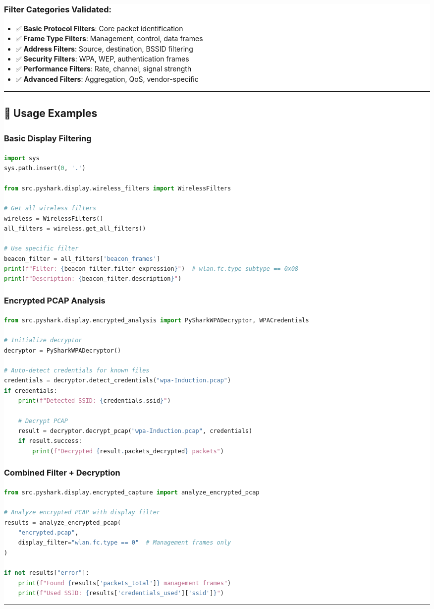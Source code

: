 ### Filter Categories Validated:
- ✅ **Basic Protocol Filters**: Core packet identification
- ✅ **Frame Type Filters**: Management, control, data frames
- ✅ **Address Filters**: Source, destination, BSSID filtering  
- ✅ **Security Filters**: WPA, WEP, authentication frames
- ✅ **Performance Filters**: Rate, channel, signal strength
- ✅ **Advanced Filters**: Aggregation, QoS, vendor-specific

---

## 🔧 Usage Examples

### Basic Display Filtering
```python
import sys
sys.path.insert(0, '.')

from src.pyshark.display.wireless_filters import WirelessFilters

# Get all wireless filters
wireless = WirelessFilters()
all_filters = wireless.get_all_filters()

# Use specific filter
beacon_filter = all_filters['beacon_frames']
print(f"Filter: {beacon_filter.filter_expression}")  # wlan.fc.type_subtype == 0x08
print(f"Description: {beacon_filter.description}")
```

### Encrypted PCAP Analysis
```python
from src.pyshark.display.encrypted_analysis import PySharkWPADecryptor, WPACredentials

# Initialize decryptor
decryptor = PySharkWPADecryptor()

# Auto-detect credentials for known files
credentials = decryptor.detect_credentials("wpa-Induction.pcap")
if credentials:
    print(f"Detected SSID: {credentials.ssid}")
    
    # Decrypt PCAP
    result = decryptor.decrypt_pcap("wpa-Induction.pcap", credentials)
    if result.success:
        print(f"Decrypted {result.packets_decrypted} packets")
```

### Combined Filter + Decryption
```python
from src.pyshark.display.encrypted_capture import analyze_encrypted_pcap

# Analyze encrypted PCAP with display filter
results = analyze_encrypted_pcap(
    "encrypted.pcap", 
    display_filter="wlan.fc.type == 0"  # Management frames only
)

if not results["error"]:
    print(f"Found {results['packets_total']} management frames")
    print(f"Used SSID: {results['credentials_used']['ssid']}")
```

---